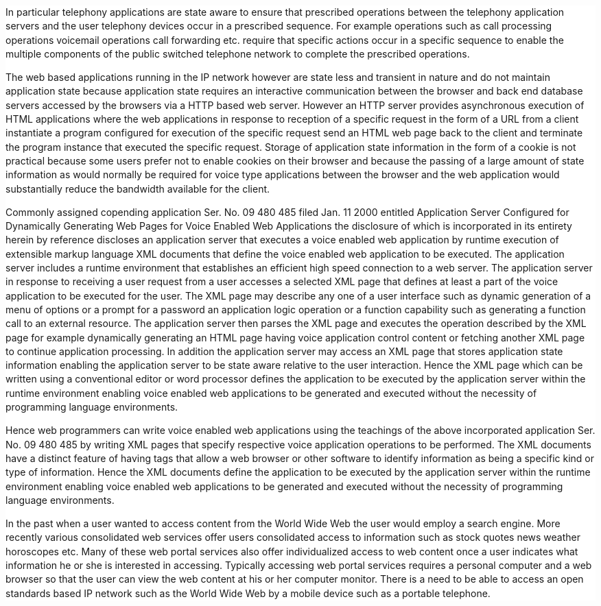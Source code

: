 In particular telephony applications are state aware to ensure that prescribed operations between the telephony application servers and the user telephony devices occur in a prescribed sequence. For example operations such as call processing operations voicemail operations call forwarding etc. require that specific actions occur in a specific sequence to enable the multiple components of the public switched telephone network to complete the prescribed operations.

The web based applications running in the IP network however are state less and transient in nature and do not maintain application state because application state requires an interactive communication between the browser and back end database servers accessed by the browsers via a HTTP based web server. However an HTTP server provides asynchronous execution of HTML applications where the web applications in response to reception of a specific request in the form of a URL from a client instantiate a program configured for execution of the specific request send an HTML web page back to the client and terminate the program instance that executed the specific request. Storage of application state information in the form of a cookie is not practical because some users prefer not to enable cookies on their browser and because the passing of a large amount of state information as would normally be required for voice type applications between the browser and the web application would substantially reduce the bandwidth available for the client.

Commonly assigned copending application Ser. No. 09 480 485 filed Jan. 11 2000 entitled Application Server Configured for Dynamically Generating Web Pages for Voice Enabled Web Applications the disclosure of which is incorporated in its entirety herein by reference discloses an application server that executes a voice enabled web application by runtime execution of extensible markup language XML documents that define the voice enabled web application to be executed. The application server includes a runtime environment that establishes an efficient high speed connection to a web server. The application server in response to receiving a user request from a user accesses a selected XML page that defines at least a part of the voice application to be executed for the user. The XML page may describe any one of a user interface such as dynamic generation of a menu of options or a prompt for a password an application logic operation or a function capability such as generating a function call to an external resource. The application server then parses the XML page and executes the operation described by the XML page for example dynamically generating an HTML page having voice application control content or fetching another XML page to continue application processing. In addition the application server may access an XML page that stores application state information enabling the application server to be state aware relative to the user interaction. Hence the XML page which can be written using a conventional editor or word processor defines the application to be executed by the application server within the runtime environment enabling voice enabled web applications to be generated and executed without the necessity of programming language environments.

Hence web programmers can write voice enabled web applications using the teachings of the above incorporated application Ser. No. 09 480 485 by writing XML pages that specify respective voice application operations to be performed. The XML documents have a distinct feature of having tags that allow a web browser or other software to identify information as being a specific kind or type of information. Hence the XML documents define the application to be executed by the application server within the runtime environment enabling voice enabled web applications to be generated and executed without the necessity of programming language environments.

In the past when a user wanted to access content from the World Wide Web the user would employ a search engine. More recently various consolidated web services offer users consolidated access to information such as stock quotes news weather horoscopes etc. Many of these web portal services also offer individualized access to web content once a user indicates what information he or she is interested in accessing. Typically accessing web portal services requires a personal computer and a web browser so that the user can view the web content at his or her computer monitor. There is a need to be able to access an open standards based IP network such as the World Wide Web by a mobile device such as a portable telephone.
